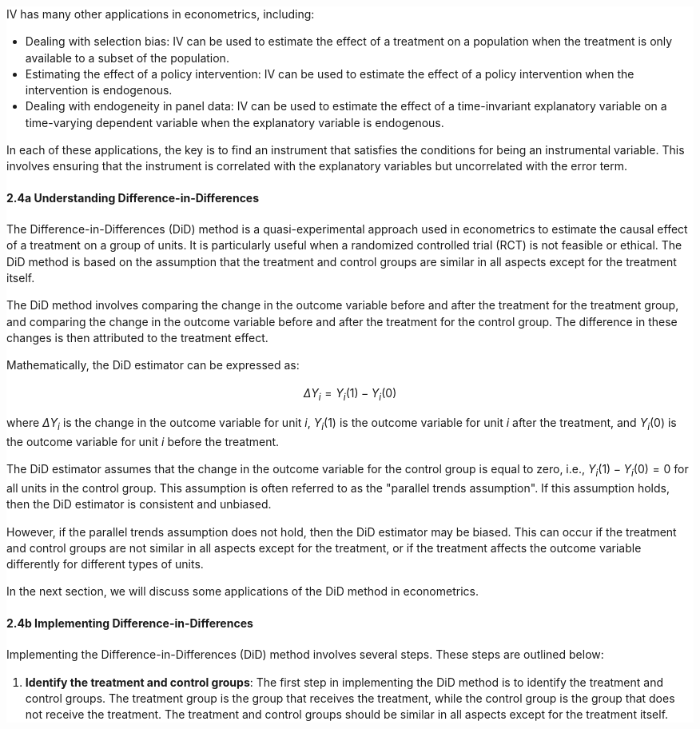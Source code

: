 IV has many other applications in econometrics, including:

- Dealing with selection bias: IV can be used to estimate the effect of a treatment on a population when the treatment is only available to a subset of the population.
- Estimating the effect of a policy intervention: IV can be used to estimate the effect of a policy intervention when the intervention is endogenous.
- Dealing with endogeneity in panel data: IV can be used to estimate the effect of a time-invariant explanatory variable on a time-varying dependent variable when the explanatory variable is endogenous.

In each of these applications, the key is to find an instrument that satisfies the conditions for being an instrumental variable. This involves ensuring that the instrument is correlated with the explanatory variables but uncorrelated with the error term.




#### 2.4a Understanding Difference-in-Differences

The Difference-in-Differences (DiD) method is a quasi-experimental approach used in econometrics to estimate the causal effect of a treatment on a group of units. It is particularly useful when a randomized controlled trial (RCT) is not feasible or ethical. The DiD method is based on the assumption that the treatment and control groups are similar in all aspects except for the treatment itself.

The DiD method involves comparing the change in the outcome variable before and after the treatment for the treatment group, and comparing the change in the outcome variable before and after the treatment for the control group. The difference in these changes is then attributed to the treatment effect.

Mathematically, the DiD estimator can be expressed as:

$$
\Delta Y_i = Y_i(1) - Y_i(0)
$$

where $\Delta Y_i$ is the change in the outcome variable for unit $i$, $Y_i(1)$ is the outcome variable for unit $i$ after the treatment, and $Y_i(0)$ is the outcome variable for unit $i$ before the treatment.

The DiD estimator assumes that the change in the outcome variable for the control group is equal to zero, i.e., $Y_i(1) - Y_i(0) = 0$ for all units in the control group. This assumption is often referred to as the "parallel trends assumption". If this assumption holds, then the DiD estimator is consistent and unbiased.

However, if the parallel trends assumption does not hold, then the DiD estimator may be biased. This can occur if the treatment and control groups are not similar in all aspects except for the treatment, or if the treatment affects the outcome variable differently for different types of units.

In the next section, we will discuss some applications of the DiD method in econometrics.

#### 2.4b Implementing Difference-in-Differences

Implementing the Difference-in-Differences (DiD) method involves several steps. These steps are outlined below:

1. **Identify the treatment and control groups**: The first step in implementing the DiD method is to identify the treatment and control groups. The treatment group is the group that receives the treatment, while the control group is the group that does not receive the treatment. The treatment and control groups should be similar in all aspects except for the treatment itself.
